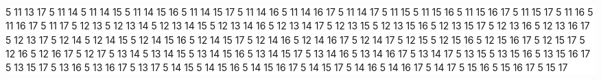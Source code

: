 5 11 13 17
5 11 14
5 11 14 15
5 11 14 15 16
5 11 14 15 17
5 11 14 16
5 11 14 16 17
5 11 14 17
5 11 15
5 11 15 16
5 11 15 16 17
5 11 15 17
5 11 16
5 11 16 17
5 11 17
5 12 13
5 12 13 14
5 12 13 14 15
5 12 13 14 16
5 12 13 14 17
5 12 13 15
5 12 13 15 16
5 12 13 15 17
5 12 13 16
5 12 13 16 17
5 12 13 17
5 12 14
5 12 14 15
5 12 14 15 16
5 12 14 15 17
5 12 14 16
5 12 14 16 17
5 12 14 17
5 12 15
5 12 15 16
5 12 15 16 17
5 12 15 17
5 12 16
5 12 16 17
5 12 17
5 13 14
5 13 14 15
5 13 14 15 16
5 13 14 15 17
5 13 14 16
5 13 14 16 17
5 13 14 17
5 13 15
5 13 15 16
5 13 15 16 17
5 13 15 17
5 13 16
5 13 16 17
5 13 17
5 14 15
5 14 15 16
5 14 15 16 17
5 14 15 17
5 14 16
5 14 16 17
5 14 17
5 15 16
5 15 16 17
5 15 17